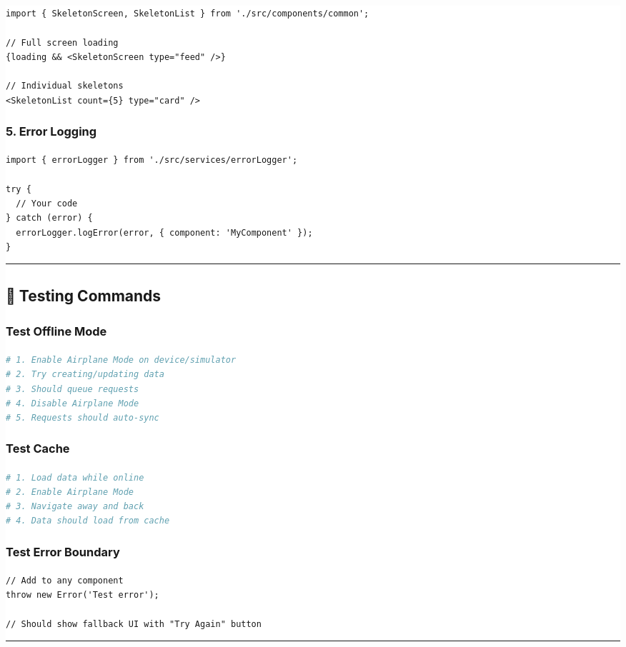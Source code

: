 ```tsx
import { SkeletonScreen, SkeletonList } from './src/components/common';

// Full screen loading
{loading && <SkeletonScreen type="feed" />}

// Individual skeletons
<SkeletonList count={5} type="card" />
```

### 5. Error Logging

```tsx
import { errorLogger } from './src/services/errorLogger';

try {
  // Your code
} catch (error) {
  errorLogger.logError(error, { component: 'MyComponent' });
}
```

---

## 🧪 Testing Commands

### Test Offline Mode
```bash
# 1. Enable Airplane Mode on device/simulator
# 2. Try creating/updating data
# 3. Should queue requests
# 4. Disable Airplane Mode
# 5. Requests should auto-sync
```

### Test Cache
```bash
# 1. Load data while online
# 2. Enable Airplane Mode
# 3. Navigate away and back
# 4. Data should load from cache
```

### Test Error Boundary
```tsx
// Add to any component
throw new Error('Test error');

// Should show fallback UI with "Try Again" button
```

---
